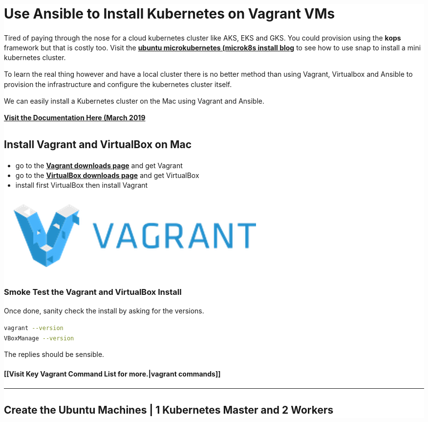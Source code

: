 

# Use Ansible to Install Kubernetes on Vagrant VMs

Tired of paying through the nose for a cloud kubernetes cluster like AKS, EKS and GKS. You could provision using the **kops** framework but that is costly too. Visit the **[ubuntu microkubernetes (microk8s install blog](microk8s-install)** to see how to use snap to install a mini kubernetes cluster.

To learn the real thing however and have a local cluster there is no better method than using Vagrant, Virtualbox and Ansible to provision the infrastructure and configure the kubernetes cluster itself.

We can easily install a Kubernetes cluster on the Mac using Vagrant and Ansible.

**[Visit the Documentation Here (March 2019](https://kubernetes.io/blog/2019/03/15/kubernetes-setup-using-ansible-and-vagrant/)**


## Install Vagrant and VirtualBox on Mac

- go to the **[Vagrant downloads page](https://www.vagrantup.com/downloads.html)** and get Vagrant
- go to the **[VirtualBox downloads page](https://www.virtualbox.org/wiki/Downloads)** and get VirtualBox
- install first VirtualBox then install Vagrant

![vagrant logo](/media/vagrant-logo-horizontal.png "HashiCorp Vagrant Logo")

### Smoke Test the Vagrant and VirtualBox Install

Once done, sanity check the install by asking for the versions.

``` bash
vagrant --version
VBoxManage --version
```

The replies should be sensible.


#### **[[Visit Key Vagrant Command List for more.|vagrant commands]]**


---


## Create the Ubuntu Machines | 1 Kubernetes Master and 2 Workers
